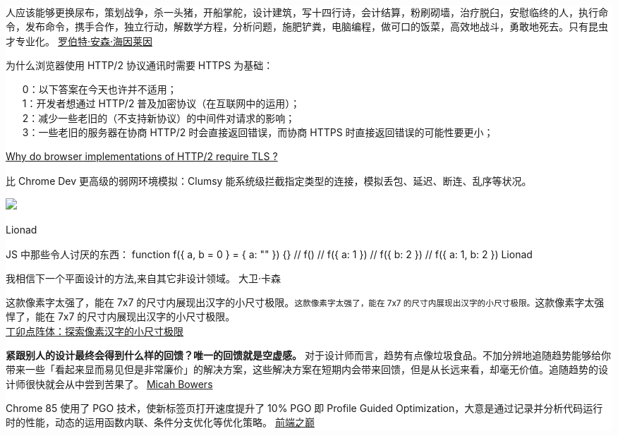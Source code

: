 <flow>人应该能够更换尿布，策划战争，杀一头猪，开船掌舵，设计建筑，写十四行诗，会计结算，粉刷砌墙，治疗脱臼，安慰临终的人，执行命令，发布命令，携手合作，独立行动，解数学方程，分析问题，施肥铲粪，电脑编程，做可口的饭菜，高效地战斗，勇敢地死去。只有昆虫才专业化。
<name><a href="https://baike.baidu.com/item/%E7%BD%97%E4%BC%AF%E7%89%B9%C2%B7%E5%AE%89%E6%A3%AE%C2%B7%E6%B5%B7%E5%9B%A0%E8%8E%B1%E5%9B%A0" rel="noopener noreferrer" target="_blank">罗伯特·安森·海因莱因</a></name>
</flow>

<flow>为什么浏览器使用 HTTP/2 协议通讯时需要 HTTPS 为基础：
<ul>
    <div>0：以下答案在今天也许并不适用；</div>
    <div>1：开发者想通过 HTTP/2 普及加密协议（在互联网中的运用）；</div>
    <div>2：减少一些老旧的（不支持新协议）的中间件对请求的影响；</div>
    <div>3：一些老旧的服务器在协商 HTTP/2 时会直接返回错误，而协商 HTTPS 时直接返回错误的可能性要更小；</div>
</ul>
<name><a href="https://stackoverflow.com/questions/34076231/why-do-browser-implementations-of-http-2-require-tls" rel="noopener noreferrer" target="_blank">Why do browser implementations of HTTP/2 require TLS ?</a></name>
</flow>

<flow>比 Chrome Dev 更高级的弱网环境模拟：Clumsy 能系统级拦截指定类型的连接，模拟丢包、延迟、断连、乱序等状况。
<p><img src="https://mgear-image.oss-cn-shanghai.aliyuncs.com/image/other/20201102112929.png" style="max-width: 450px" /></p>
<name>Lionad</name>
</flow>

<flow>JS 中那些令人讨厌的东西：
<Highlight>
function f({ a, b = 0 } = { a: "" }) {}
// f()
// f({ a: 1 })
// f({ b: 2 })
// f({ a: 1, b: 2 })
</Highlight>
<name>Lionad</name>
</flow>

<flow>我相信下一个平面设计的方法,来自其它非设计领域。
<name>大卫·卡森</name>
</flow>

<flow><span>这款像素字太强了，能在 7x7 的尺寸内展现出汉字的小尺寸极限。</span><small>这款像素字太强了，能在 7x7 的尺寸内展现出汉字的小尺寸极限。</small><pixel>这款像素字太强悍了，能在 7x7 的尺寸内展现出汉字的小尺寸极限。</pixel><br />
<name><a href="https://indienova.com/indie-game-news/dinkie-bitmap-font-by-3type/" rel="noopener noreferrer" target="_blank">丁卯点阵体：探索像素汉字的小尺寸极限</a></name>
</flow>

<flow><strong>紧跟别人的设计最终会得到什么样的回馈？唯一的回馈就是空虚感。</strong>
对于设计师而言，趋势有点像垃圾食品。不加分辨地追随趋势能够给你带来一些「看起来显而易见但是非常廉价」的解决方案，这些解决方案在短期内会带来回馈，但是从长远来看，却毫无价值。追随趋势的设计师很快就会从中尝到苦果了。
<name><a href="https://www.uisdc.com/10-common-ui-mistakes" rel="noopener noreferrer" target="_blank">Micah Bowers</a></name>
</flow>

<flow>Chrome 85 使用了 PGO 技术，使新标签页打开速度提升了 10%
PGO 即 Profile Guided Optimization，大意是通过记录并分析代码运行时的性能，动态的运用函数内联、条件分支优化等优化策略。
<name><a href="https://weixin.sogou.com/weixin?type=2&query=%E5%89%8D%E7%AB%AF%E4%B9%8B%E5%B7%85+%E5%89%8D%E7%AB%AF%E5%91%A8%E6%8A%A5%EF%BC%9A%E6%B2%83%E5%B0%94%E7%8E%9B%E5%AE%A3%E5%B8%83%E4%B8%8E%E5%BE%AE%E8%BD%AF%E5%90%88%E4%BD%9C%E7%AB%9E%E8%B4%ADTikTok%EF%BC%9B" rel="noopener noreferrer" target="_blank">前端之巅</a></name>
</flow>
